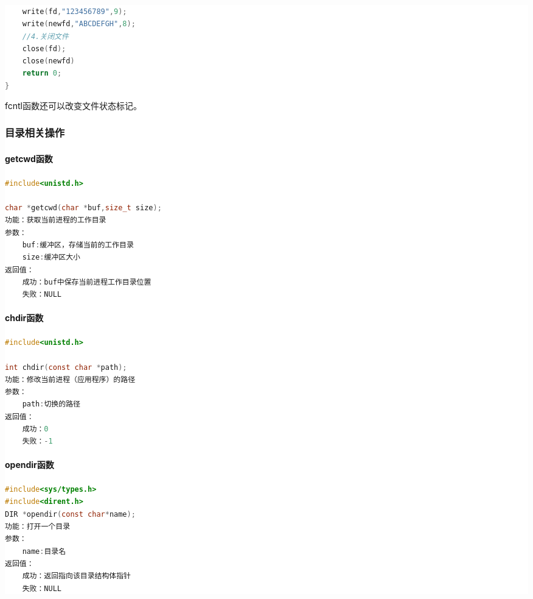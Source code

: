 ```c
    write(fd,"123456789",9);
    write(newfd,"ABCDEFGH",8);
    //4.关闭文件
    close(fd);
    close(newfd)
    return 0;
}
```

fcntl函数还可以改变文件状态标记。

### 目录相关操作

#### getcwd函数

```c
#include<unistd.h>

char *getcwd(char *buf,size_t size);
功能：获取当前进程的工作目录
参数：
    buf:缓冲区，存储当前的工作目录
    size:缓冲区大小
返回值：
    成功：buf中保存当前进程工作目录位置
    失败：NULL
```

#### chdir函数

```c
#include<unistd.h>

int chdir(const char *path);
功能：修改当前进程（应用程序）的路径
参数：
    path:切换的路径
返回值：
    成功：0
    失败：-1
```

#### opendir函数

```c
#include<sys/types.h>
#include<dirent.h>
DIR *opendir(const char*name);
功能：打开一个目录
参数：
    name:目录名
返回值：
    成功：返回指向该目录结构体指针
    失败：NULL
```
